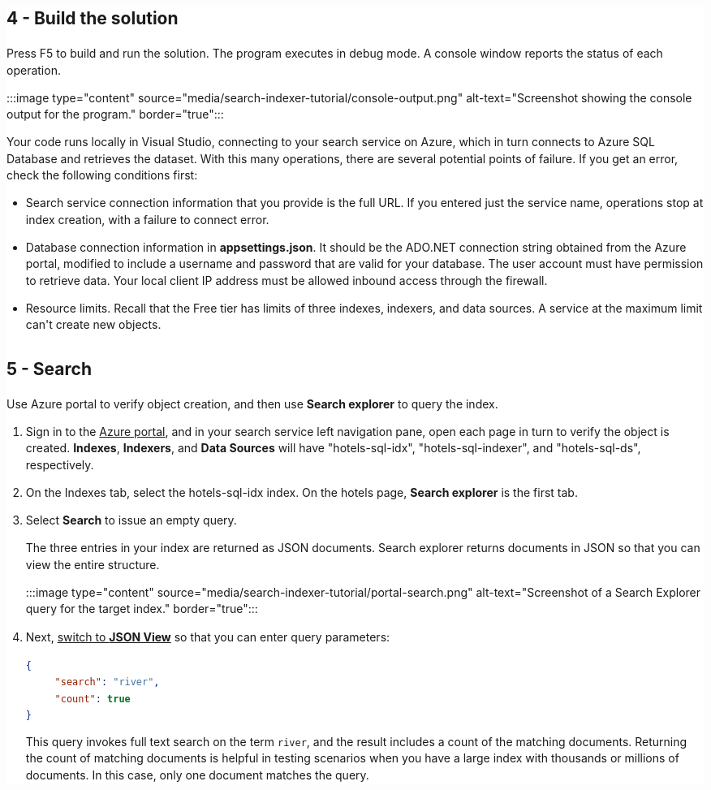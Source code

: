 ## 4 - Build the solution

Press F5 to build and run the solution. The program executes in debug mode. A console window reports the status of each operation.

   :::image type="content" source="media/search-indexer-tutorial/console-output.png" alt-text="Screenshot showing the console output for the program." border="true":::

Your code runs locally in Visual Studio, connecting to your search service on Azure, which in turn connects to Azure SQL Database and retrieves the dataset. With this many operations, there are several potential points of failure. If you get an error, check the following conditions first:

* Search service connection information that you provide is the full URL. If you entered just the service name, operations stop at index creation, with a failure to connect error.

* Database connection information in **appsettings.json**. It should be the ADO.NET connection string obtained from the Azure portal, modified to include a username and password that are valid for your database. The user account must have permission to retrieve data. Your local client IP address must be allowed inbound access through the firewall.

* Resource limits. Recall that the Free tier has limits of three indexes, indexers, and data sources. A service at the maximum limit can't create new objects.

## 5 - Search

Use Azure portal to verify object creation, and then use **Search explorer** to query the index.

1. Sign in to the [Azure portal](https://portal.azure.com), and in your search service left navigation pane, open each page in turn to verify the object is created. **Indexes**, **Indexers**, and **Data Sources** will have "hotels-sql-idx", "hotels-sql-indexer", and "hotels-sql-ds", respectively.

1. On the Indexes tab, select the hotels-sql-idx index. On the hotels page, **Search explorer** is the first tab.

1. Select **Search** to issue an empty query.

   The three entries in your index are returned as JSON documents. Search explorer returns documents in JSON so that you can view the entire structure.

   :::image type="content" source="media/search-indexer-tutorial/portal-search.png" alt-text="Screenshot of a Search Explorer query for the target index." border="true":::

1. Next, [switch to **JSON View**](search-explorer.md#start-search-explorer) so that you can enter query parameters:

   ```json
   {
        "search": "river",
        "count": true
   }
   ```

   This query invokes full text search on the term `river`, and the result includes a count of the matching documents. Returning the count of matching documents is helpful in testing scenarios when you have a large index with thousands or millions of documents. In this case, only one document matches the query.
